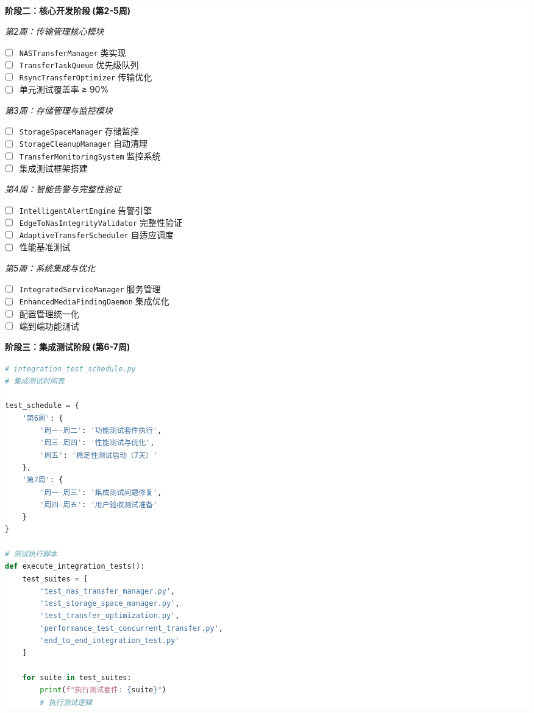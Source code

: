 **阶段二：核心开发阶段 (第2-5周)**

*第2周：传输管理核心模块*
- [ ] `NASTransferManager` 类实现
- [ ] `TransferTaskQueue` 优先级队列
- [ ] `RsyncTransferOptimizer` 传输优化
- [ ] 单元测试覆盖率 ≥ 90%

*第3周：存储管理与监控模块*
- [ ] `StorageSpaceManager` 存储监控
- [ ] `StorageCleanupManager` 自动清理
- [ ] `TransferMonitoringSystem` 监控系统
- [ ] 集成测试框架搭建

*第4周：智能告警与完整性验证*
- [ ] `IntelligentAlertEngine` 告警引擎
- [ ] `EdgeToNasIntegrityValidator` 完整性验证
- [ ] `AdaptiveTransferScheduler` 自适应调度
- [ ] 性能基准测试

*第5周：系统集成与优化*
- [ ] `IntegratedServiceManager` 服务管理
- [ ] `EnhancedMediaFindingDaemon` 集成优化
- [ ] 配置管理统一化
- [ ] 端到端功能测试

**阶段三：集成测试阶段 (第6-7周)**

```python
# integration_test_schedule.py
# 集成测试时间表

test_schedule = {
    '第6周': {
        '周一-周二': '功能测试套件执行',
        '周三-周四': '性能测试与优化',
        '周五': '稳定性测试启动（7天）'
    },
    '第7周': {
        '周一-周三': '集成测试问题修复',
        '周四-周五': '用户验收测试准备'
    }
}

# 测试执行脚本
def execute_integration_tests():
    test_suites = [
        'test_nas_transfer_manager.py',
        'test_storage_space_manager.py', 
        'test_transfer_optimization.py',
        'performance_test_concurrent_transfer.py',
        'end_to_end_integration_test.py'
    ]
    
    for suite in test_suites:
        print(f"执行测试套件: {suite}")
        # 执行测试逻辑
```
